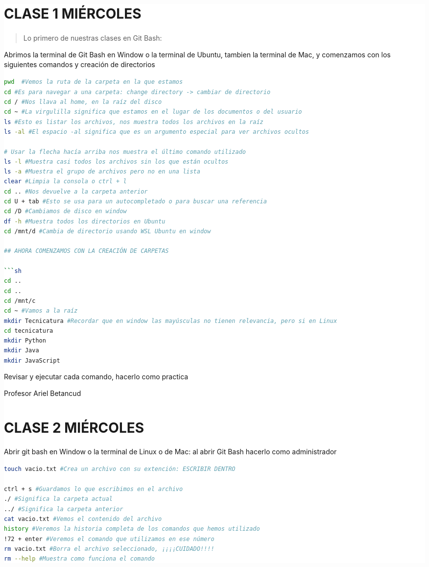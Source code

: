 # CLASE 1 MIÉRCOLES

> Lo primero de nuestras clases en Git Bash:

Abrimos la terminal de Git Bash en Window o la terminal de Ubuntu, tambien la terminal de Mac, y comenzamos con los siguientes comandos y creación de directorios
<br/>

```sh
pwd  #Vemos la ruta de la carpeta en la que estamos
cd #Es para navegar a una carpeta: change directory -> cambiar de directorio
cd / #Nos llava al home, en la raíz del disco
cd ~ #La virgulilla significa que estamos en el lugar de los documentos o del usuario
ls #Esto es listar los archivos, nos muestra todos los archivos en la raíz
ls -al #El espacio -al significa que es un argumento especial para ver archivos ocultos

# Usar la flecha hacía arriba nos muestra el último comando utilizado
ls -l #Muestra casi todos los archivos sin los que están ocultos
ls -a #Muestra el grupo de archivos pero no en una lista
clear #Limpia la consola o ctrl + l
cd .. #Nos devuelve a la carpeta anterior
cd U + tab #Esto se usa para un autocompletado o para buscar una referencia
cd /D #Cambiamos de disco en window
df -h #Muestra todos los directorios en Ubuntu
cd /mnt/d #Cambia de directorio usando WSL Ubuntu en window

## AHORA COMENZAMOS CON LA CREACIÓN DE CARPETAS

```sh
cd ..
cd ..
cd /mnt/c
cd ~ #Vamos a la raíz
mkdir Tecnicatura #Recordar que en window las mayúsculas no tienen relevancia, pero si en Linux
cd tecnicatura
mkdir Python
mkdir Java
mkdir JavaScript
```

Revisar y ejecutar cada comando, hacerlo como practica<br/>

Profesor Ariel Betancud<br/>
# CLASE 2 MIÉRCOLES

Abrir git bash en Window o la terminal de Linux o de Mac: al abrir Git Bash hacerlo como administrador<br/>

```sh
touch vacio.txt #Crea un archivo con su extención: ESCRIBIR DENTRO

ctrl + s #Guardamos lo que escribimos en el archivo
./ #Significa la carpeta actual
../ #Significa la carpeta anterior
cat vacio.txt #Vemos el contenido del archivo
history #Veremos la historia completa de los comandos que hemos utilizado
!72 + enter #Veremos el comando que utilizamos en ese número
rm vacio.txt #Borra el archivo seleccionado, ¡¡¡¡CUIDADO!!!!
rm --help #Muestra como funciona el comando
```
